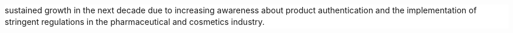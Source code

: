 sustained growth in the next decade due to increasing awareness about product authentication and the implementation of stringent regulations in the pharmaceutical and cosmetics industry.</p></body></html></strong></p>
